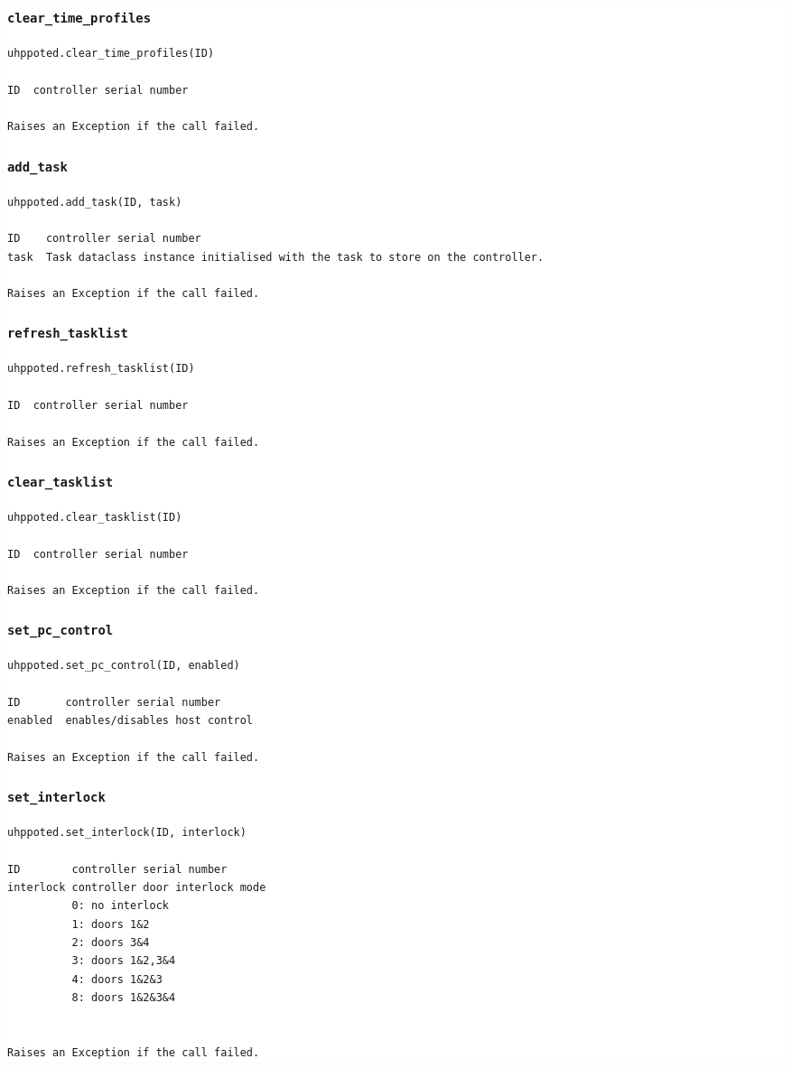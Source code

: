 ### `clear_time_profiles`
```
uhppoted.clear_time_profiles(ID)

ID  controller serial number 

Raises an Exception if the call failed.
```

### `add_task`
```
uhppoted.add_task(ID, task)

ID    controller serial number 
task  Task dataclass instance initialised with the task to store on the controller.

Raises an Exception if the call failed.
```

### `refresh_tasklist`
```
uhppoted.refresh_tasklist(ID)

ID  controller serial number 

Raises an Exception if the call failed.
```

### `clear_tasklist`
```
uhppoted.clear_tasklist(ID)

ID  controller serial number 

Raises an Exception if the call failed.
```

### `set_pc_control`
```
uhppoted.set_pc_control(ID, enabled)

ID       controller serial number 
enabled  enables/disables host control

Raises an Exception if the call failed.
```

### `set_interlock`
```
uhppoted.set_interlock(ID, interlock)

ID        controller serial number 
interlock controller door interlock mode
          0: no interlock
          1: doors 1&2
          2: doors 3&4
          3: doors 1&2,3&4
          4: doors 1&2&3
          8: doors 1&2&3&4


Raises an Exception if the call failed.
```
